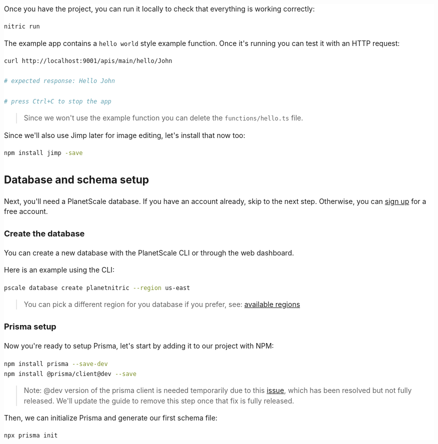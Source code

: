 Once you have the project, you can run it locally to check that everything is working correctly:

```bash
nitric run
```

The example app contains a `hello world` style example function. Once it's running you can test it with an HTTP request:

```bash
curl http://localhost:9001/apis/main/hello/John

# expected response: Hello John

# press Ctrl+C to stop the app
```

> Since we won't use the example function you can delete the `functions/hello.ts` file.

Since we'll also use Jimp later for image editing, let's install that now too:

```bash
npm install jimp -save
```

## Database and schema setup

Next, you'll need a PlanetScale database. If you have an account already, skip to the next step. Otherwise, you can [sign up](https://auth.planetscale.com/sign-up) for a free account.

### Create the database

You can create a new database with the PlanetScale CLI or through the web dashboard.

Here is an example using the CLI:

```bash
pscale database create planetnitric --region us-east
```

> You can pick a different region for you database if you prefer, see: [available regions](https://docs.planetscale.com/concepts/regions#available-regions)

### Prisma setup

Now you're ready to setup Prisma, let's start by adding it to our project with NPM:

```bash
npm install prisma --save-dev
npm install @prisma/client@dev --save
```

> Note: @dev version of the prisma client is needed temporarily due to this [issue](https://github.com/prisma/prisma/issues/10512), which has been resolved but not fully released. We'll update the guide to remove this step once that fix is fully released.

Then, we can initialize Prisma and generate our first schema file:

```bash
npx prisma init
```
